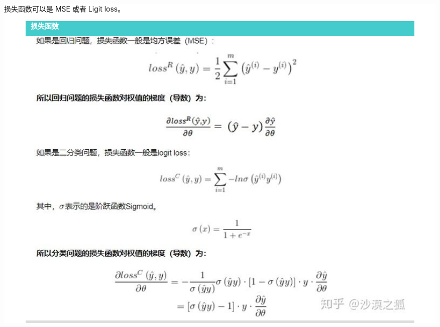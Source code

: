 </div>
</div>

损失函数可以是 MSE 或者 Ligit loss。

<div style="text-align: center; width: 90%; margin: auto; ">
<div style="background: #4cc; width: 100%; height: 30px; text-align: left; ">
<p style="color:white; margin-left: 10px; "><b>损失函数</b></p>
</div>
<div style="width: 100%; background: #ddd;">
<img width=100% src="img/2021_09_29_00_13_14.png">
</div>
</div>
